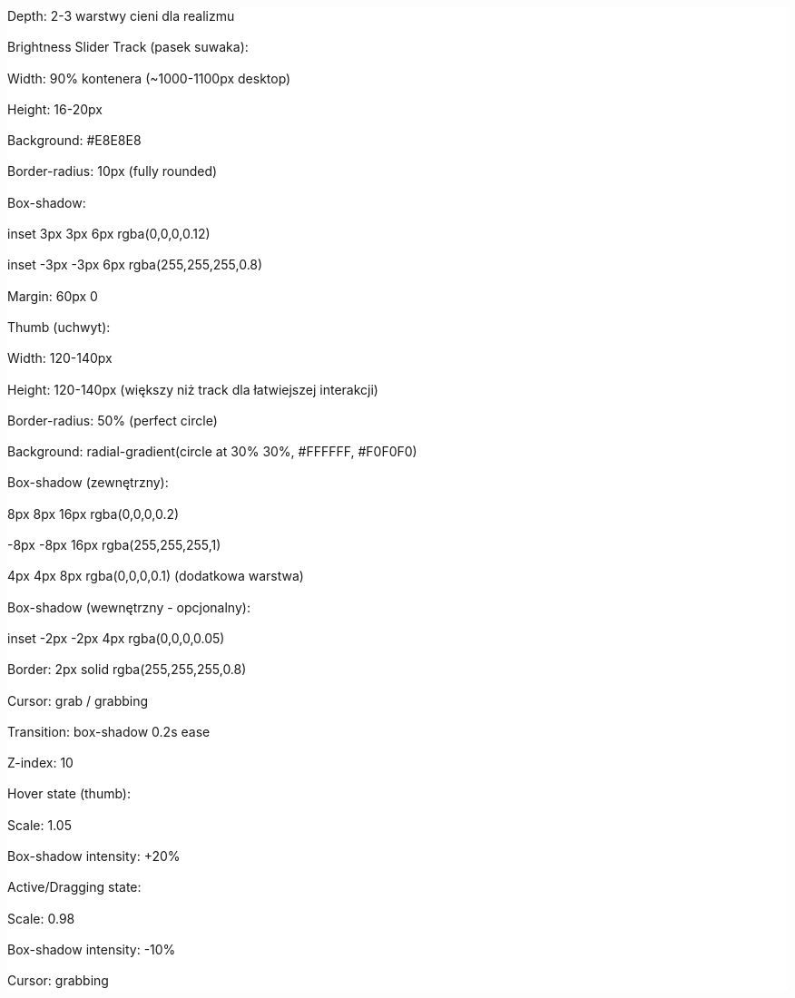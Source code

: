 Depth: 2-3 warstwy cieni dla realizmu

Brightness Slider
Track (pasek suwaka):

Width: 90% kontenera (~1000-1100px desktop)

Height: 16-20px

Background: #E8E8E8

Border-radius: 10px (fully rounded)

Box-shadow:

inset 3px 3px 6px rgba(0,0,0,0.12)

inset -3px -3px 6px rgba(255,255,255,0.8)

Margin: 60px 0

Thumb (uchwyt):

Width: 120-140px

Height: 120-140px (większy niż track dla łatwiejszej interakcji)

Border-radius: 50% (perfect circle)

Background: radial-gradient(circle at 30% 30%, #FFFFFF, #F0F0F0)

Box-shadow (zewnętrzny):

8px 8px 16px rgba(0,0,0,0.2)

-8px -8px 16px rgba(255,255,255,1)

4px 4px 8px rgba(0,0,0,0.1) (dodatkowa warstwa)

Box-shadow (wewnętrzny - opcjonalny):

inset -2px -2px 4px rgba(0,0,0,0.05)

Border: 2px solid rgba(255,255,255,0.8)

Cursor: grab / grabbing

Transition: box-shadow 0.2s ease

Z-index: 10

Hover state (thumb):

Scale: 1.05

Box-shadow intensity: +20%

Active/Dragging state:

Scale: 0.98

Box-shadow intensity: -10%

Cursor: grabbing
